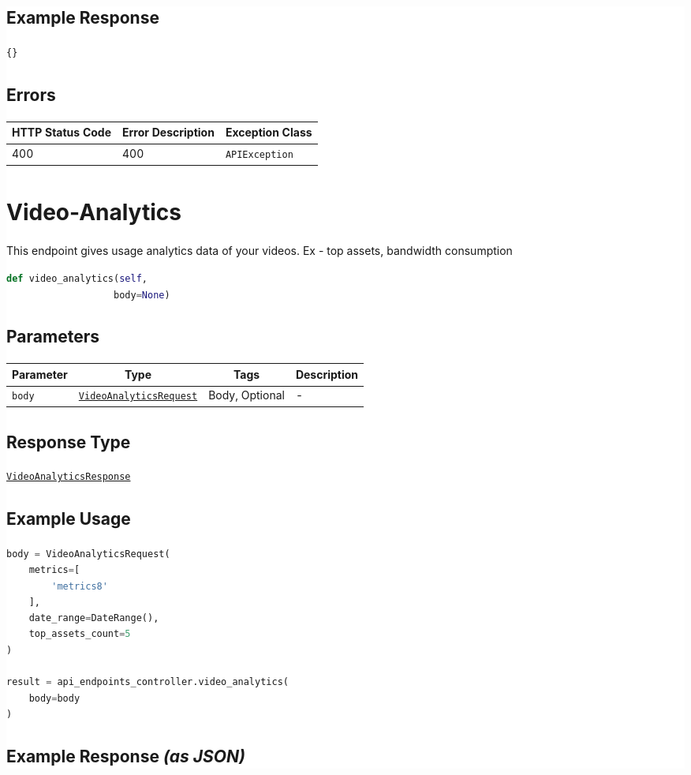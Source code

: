 ## Example Response

```
{}
```

## Errors

| HTTP Status Code | Error Description | Exception Class |
|  --- | --- | --- |
| 400 | 400 | `APIException` |


# Video-Analytics

This endpoint gives usage analytics data of your videos. Ex - top assets, bandwidth consumption

```python
def video_analytics(self,
                   body=None)
```

## Parameters

| Parameter | Type | Tags | Description |
|  --- | --- | --- | --- |
| `body` | [`VideoAnalyticsRequest`](../../doc/models/video-analytics-request.md) | Body, Optional | - |

## Response Type

[`VideoAnalyticsResponse`](../../doc/models/video-analytics-response.md)

## Example Usage

```python
body = VideoAnalyticsRequest(
    metrics=[
        'metrics8'
    ],
    date_range=DateRange(),
    top_assets_count=5
)

result = api_endpoints_controller.video_analytics(
    body=body
)
```

## Example Response *(as JSON)*
